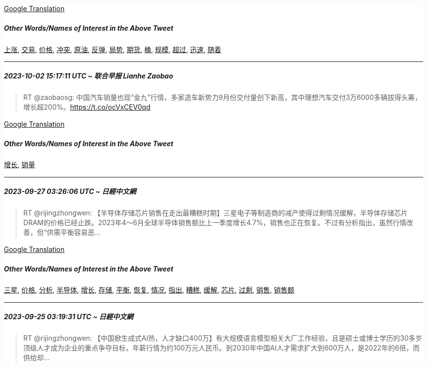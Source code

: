 [Google Translation](https://translate.google.com/?hi=en&tab=TT&sl=zh-CN&tl=en&op=translate&text=RT+%40rijingzhongwen%3A+%E3%80%90%E4%B8%AD%E4%B8%9C%E5%B1%80%E5%8A%BF%E7%B4%A7%E5%BC%A0%EF%BC%8C%E5%8E%9F%E6%B2%B9%E4%BB%B7%E6%A0%BC%E4%BB%8A%E5%90%8E%E8%B5%B0%E5%90%91%E5%A6%82%E4%BD%95%EF%BC%9F%E3%80%91%E5%8E%9F%E6%B2%B9%E8%A1%8C%E6%83%85%E9%9A%8F%E7%9D%80%E4%B8%AD%E4%B8%9C%E5%B1%80%E5%8A%BF%E7%B4%A7%E5%BC%A0%E5%87%BA%E7%8E%B0%E5%8F%8D%E5%BC%B9%E3%80%82WTI%E5%8E%9F%E6%B2%B9%E6%9C%9F%E8%B4%A710%E6%9C%889%E6%97%A5%E4%B8%80%E5%BA%A6%E6%B6%A8%E8%87%B3%E6%AF%8F%E6%A1%B687%E7%BE%8E%E5%85%83%E5%B7%A6%E5%8F%B3%EF%BC%8C%E8%BE%83%E5%89%8D%E4%B8%80%E4%BA%A4%E6%98%93%E6%97%A5%E4%B8%8A%E6%B6%A85%25%E3%80%827%E6%97%A5%E5%BC%80%E5%A7%8B%E7%9A%84%E5%86%9B%E4%BA%8B%E5%86%B2%E7%AA%81%EF%BC%8C%E5%9C%A8%E6%94%BB%E5%87%BB%E5%92%8C%E6%AD%BB%E4%BA%A1%E4%BA%BA%E6%95%B0%E4%B8%8A%E7%9C%8B%E8%A7%84%E6%A8%A1%E8%B6%85%E8%BF%87%E4%BB%A5%E5%BE%80%EF%BC%8C%E5%B8%82%E5%9C%BA%E4%B8%8A%E7%9A%84%E4%B8%8D%E5%AE%89%E5%BF%83%E7%90%86%E8%BF%85%E9%80%9F%E5%8A%A0%E5%BC%BA%E2%80%A6%E2%80%A6http%E2%80%A6)
##### Other Words/Names of Interest in the Above Tweet
[上涨](上涨.md), [交易](交易.md), [价格](价格.md), [冲突](冲突.md), [原油](原油.md), [反弹](反弹.md), [局势](局势.md), [期货](期货.md), [桶](桶.md), [规模](规模.md), [超过](超过.md), [迅速](迅速.md), [随着](随着.md)
___
##### 2023-10-02 15:17:11 UTC ~ 联合早报 Lianhe Zaobao
> RT @zaobaosg: 中国汽车销量也现“金九”行情，多家造车新势力9月份交付量创下新高，其中理想汽车交付3万6000多辆拔得头筹，增长超200%。https://t.co/ocVxCEV0qd

[Google Translation](https://translate.google.com/?hi=en&tab=TT&sl=zh-CN&tl=en&op=translate&text=RT+%40zaobaosg%3A+%E4%B8%AD%E5%9B%BD%E6%B1%BD%E8%BD%A6%E9%94%80%E9%87%8F%E4%B9%9F%E7%8E%B0%E2%80%9C%E9%87%91%E4%B9%9D%E2%80%9D%E8%A1%8C%E6%83%85%EF%BC%8C%E5%A4%9A%E5%AE%B6%E9%80%A0%E8%BD%A6%E6%96%B0%E5%8A%BF%E5%8A%9B9%E6%9C%88%E4%BB%BD%E4%BA%A4%E4%BB%98%E9%87%8F%E5%88%9B%E4%B8%8B%E6%96%B0%E9%AB%98%EF%BC%8C%E5%85%B6%E4%B8%AD%E7%90%86%E6%83%B3%E6%B1%BD%E8%BD%A6%E4%BA%A4%E4%BB%983%E4%B8%876000%E5%A4%9A%E8%BE%86%E6%8B%94%E5%BE%97%E5%A4%B4%E7%AD%B9%EF%BC%8C%E5%A2%9E%E9%95%BF%E8%B6%85200%25%E3%80%82https%3A%2F%2Ft.co%2FocVxCEV0qd)
##### Other Words/Names of Interest in the Above Tweet
[增长](增长.md), [销量](销量.md)
___
##### 2023-09-27 03:26:06 UTC ~ 日經中文網
> RT @rijingzhongwen: 【半导体存储芯片销售在走出最糟糕时期】三星电子等制造商的减产使得过剩情况缓解，半导体存储芯片DRAM的价格已经止跌。2023年4～6月全球半导体销售额比上一季度增长4.7%，销售也正在恢复。不过有分析指出，虽然行情改善，但“供需平衡容易恶…

[Google Translation](https://translate.google.com/?hi=en&tab=TT&sl=zh-CN&tl=en&op=translate&text=RT+%40rijingzhongwen%3A+%E3%80%90%E5%8D%8A%E5%AF%BC%E4%BD%93%E5%AD%98%E5%82%A8%E8%8A%AF%E7%89%87%E9%94%80%E5%94%AE%E5%9C%A8%E8%B5%B0%E5%87%BA%E6%9C%80%E7%B3%9F%E7%B3%95%E6%97%B6%E6%9C%9F%E3%80%91%E4%B8%89%E6%98%9F%E7%94%B5%E5%AD%90%E7%AD%89%E5%88%B6%E9%80%A0%E5%95%86%E7%9A%84%E5%87%8F%E4%BA%A7%E4%BD%BF%E5%BE%97%E8%BF%87%E5%89%A9%E6%83%85%E5%86%B5%E7%BC%93%E8%A7%A3%EF%BC%8C%E5%8D%8A%E5%AF%BC%E4%BD%93%E5%AD%98%E5%82%A8%E8%8A%AF%E7%89%87DRAM%E7%9A%84%E4%BB%B7%E6%A0%BC%E5%B7%B2%E7%BB%8F%E6%AD%A2%E8%B7%8C%E3%80%822023%E5%B9%B44%EF%BD%9E6%E6%9C%88%E5%85%A8%E7%90%83%E5%8D%8A%E5%AF%BC%E4%BD%93%E9%94%80%E5%94%AE%E9%A2%9D%E6%AF%94%E4%B8%8A%E4%B8%80%E5%AD%A3%E5%BA%A6%E5%A2%9E%E9%95%BF4.7%25%EF%BC%8C%E9%94%80%E5%94%AE%E4%B9%9F%E6%AD%A3%E5%9C%A8%E6%81%A2%E5%A4%8D%E3%80%82%E4%B8%8D%E8%BF%87%E6%9C%89%E5%88%86%E6%9E%90%E6%8C%87%E5%87%BA%EF%BC%8C%E8%99%BD%E7%84%B6%E8%A1%8C%E6%83%85%E6%94%B9%E5%96%84%EF%BC%8C%E4%BD%86%E2%80%9C%E4%BE%9B%E9%9C%80%E5%B9%B3%E8%A1%A1%E5%AE%B9%E6%98%93%E6%81%B6%E2%80%A6)
##### Other Words/Names of Interest in the Above Tweet
[三星](三星.md), [价格](价格.md), [分析](分析.md), [半导体](半导体.md), [增长](增长.md), [存储](存储.md), [平衡](平衡.md), [恢复](恢复.md), [情况](情况.md), [指出](指出.md), [糟糕](糟糕.md), [缓解](缓解.md), [芯片](芯片.md), [过剩](过剩.md), [销售](销售.md), [销售额](销售额.md)
___
##### 2023-09-25 03:19:31 UTC ~ 日經中文網
> RT @rijingzhongwen: 【中国掀生成式AI热，人才缺口400万】有大规模语言模型相关大厂工作经验，且是硕士或博士学历的30多岁顶级人才成为企业的重点争夺目标，年薪行情为约100万元人民币。到2030年中国AI人才需求扩大到600万人，是2022年的6倍，而供给却…
